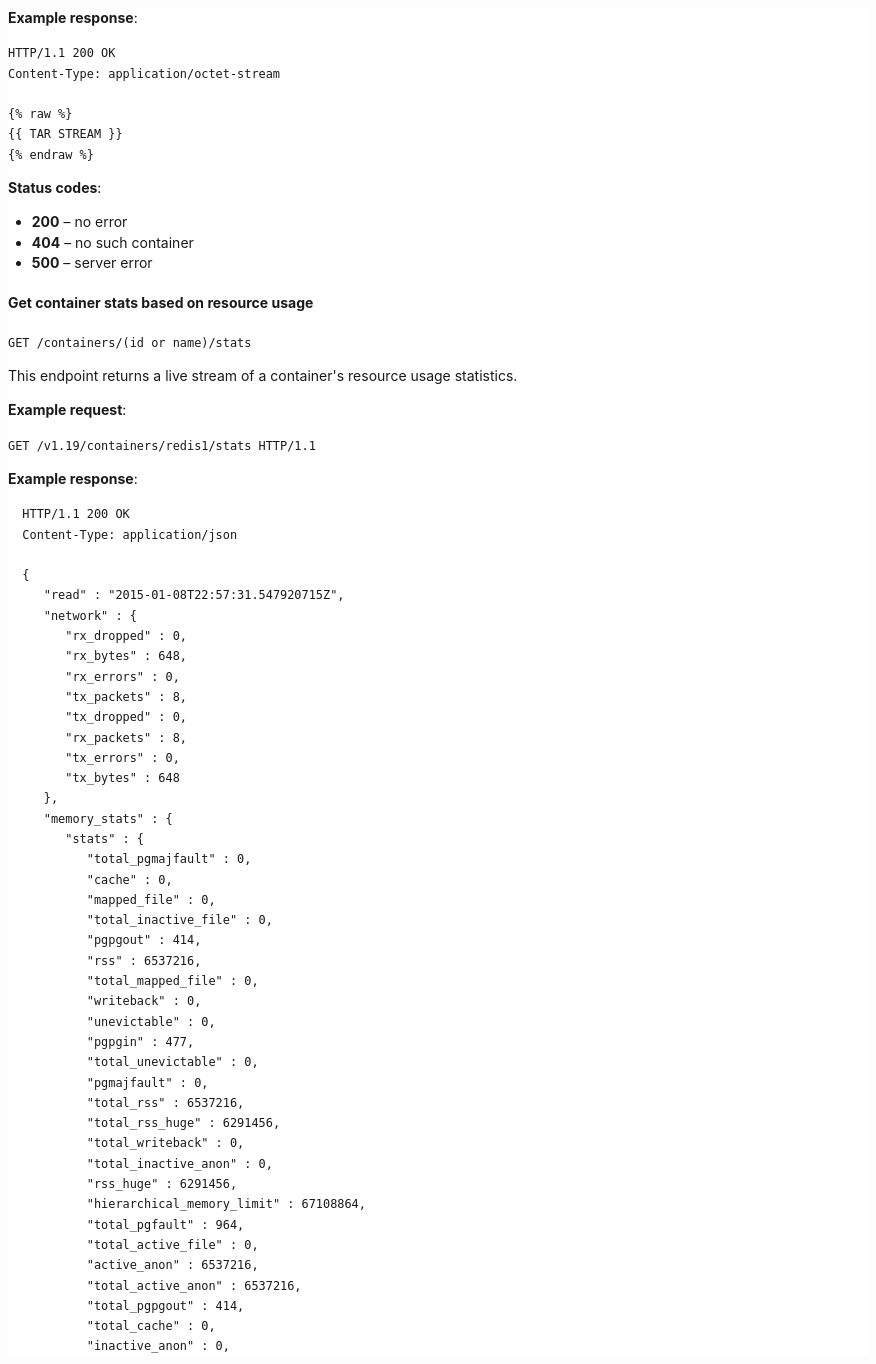 **Example response**:

    HTTP/1.1 200 OK
    Content-Type: application/octet-stream

    {% raw %}
    {{ TAR STREAM }}
    {% endraw %}

**Status codes**:

-   **200** – no error
-   **404** – no such container
-   **500** – server error

#### Get container stats based on resource usage

`GET /containers/(id or name)/stats`

This endpoint returns a live stream of a container's resource usage statistics.

**Example request**:

    GET /v1.19/containers/redis1/stats HTTP/1.1

**Example response**:

      HTTP/1.1 200 OK
      Content-Type: application/json

      {
         "read" : "2015-01-08T22:57:31.547920715Z",
         "network" : {
            "rx_dropped" : 0,
            "rx_bytes" : 648,
            "rx_errors" : 0,
            "tx_packets" : 8,
            "tx_dropped" : 0,
            "rx_packets" : 8,
            "tx_errors" : 0,
            "tx_bytes" : 648
         },
         "memory_stats" : {
            "stats" : {
               "total_pgmajfault" : 0,
               "cache" : 0,
               "mapped_file" : 0,
               "total_inactive_file" : 0,
               "pgpgout" : 414,
               "rss" : 6537216,
               "total_mapped_file" : 0,
               "writeback" : 0,
               "unevictable" : 0,
               "pgpgin" : 477,
               "total_unevictable" : 0,
               "pgmajfault" : 0,
               "total_rss" : 6537216,
               "total_rss_huge" : 6291456,
               "total_writeback" : 0,
               "total_inactive_anon" : 0,
               "rss_huge" : 6291456,
               "hierarchical_memory_limit" : 67108864,
               "total_pgfault" : 964,
               "total_active_file" : 0,
               "active_anon" : 6537216,
               "total_active_anon" : 6537216,
               "total_pgpgout" : 414,
               "total_cache" : 0,
               "inactive_anon" : 0,